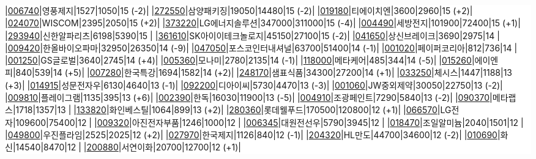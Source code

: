 |[006740](https://finance.daum.net/quotes/A006740)|영풍제지|1527|1050|15 (-2)|
|[272550](https://finance.daum.net/quotes/A272550)|삼양패키징|19050|14480|15 (-2)|
|[019180](https://finance.daum.net/quotes/A019180)|티에이치엔|3600|2960|15 (+2)|
|[024070](https://finance.daum.net/quotes/A024070)|WISCOM|2395|2050|15 (+2)|
|[373220](https://finance.daum.net/quotes/A373220)|LG에너지솔루션|347000|311000|15 (-4)|
|[004490](https://finance.daum.net/quotes/A004490)|세방전지|101900|72400|15 (+1)|
|[293940](https://finance.daum.net/quotes/A293940)|신한알파리츠|6198|5390|15 |
|[361610](https://finance.daum.net/quotes/A361610)|SK아이이테크놀로지|45150|27100|15 (-2)|
|[041650](https://finance.daum.net/quotes/A041650)|상신브레이크|3690|2975|14 |
|[009420](https://finance.daum.net/quotes/A009420)|한올바이오파마|32950|26350|14 (-9)|
|[047050](https://finance.daum.net/quotes/A047050)|포스코인터내셔널|63700|51400|14 (-1)|
|[001020](https://finance.daum.net/quotes/A001020)|페이퍼코리아|812|736|14 |
|[001250](https://finance.daum.net/quotes/A001250)|GS글로벌|3640|2745|14 (+4)|
|[005360](https://finance.daum.net/quotes/A005360)|모나미|2780|2135|14 (-1)|
|[118000](https://finance.daum.net/quotes/A118000)|메타케어|485|344|14 (-5)|
|[015260](https://finance.daum.net/quotes/A015260)|에이엔피|840|539|14 (+5)|
|[007280](https://finance.daum.net/quotes/A007280)|한국특강|1694|1582|14 (+2)|
|[248170](https://finance.daum.net/quotes/A248170)|샘표식품|34300|27200|14 (+1)|
|[033250](https://finance.daum.net/quotes/A033250)|체시스|1447|1188|13 (+3)|
|[014915](https://finance.daum.net/quotes/A014915)|성문전자우|6130|4640|13 (-1)|
|[092200](https://finance.daum.net/quotes/A092200)|디아이씨|5730|4470|13 (-3)|
|[001060](https://finance.daum.net/quotes/A001060)|JW중외제약|30050|22750|13 (-2)|
|[009810](https://finance.daum.net/quotes/A009810)|플레이그램|1135|395|13 (+6)|
|[002390](https://finance.daum.net/quotes/A002390)|한독|16030|11900|13 (-5)|
|[004910](https://finance.daum.net/quotes/A004910)|조광페인트|7290|5840|13 (-2)|
|[090370](https://finance.daum.net/quotes/A090370)|메타랩스|1718|1357|13 |
|[133820](https://finance.daum.net/quotes/A133820)|화인베스틸|1064|899|13 (+2)|
|[280360](https://finance.daum.net/quotes/A280360)|롯데웰푸드|170500|120800|12 (+1)|
|[066570](https://finance.daum.net/quotes/A066570)|LG전자|109600|75400|12 |
|[009320](https://finance.daum.net/quotes/A009320)|아진전자부품|1246|1000|12 |
|[006345](https://finance.daum.net/quotes/A006345)|대원전선우|5790|3945|12 |
|[018470](https://finance.daum.net/quotes/A018470)|조일알미늄|2040|1501|12 |
|[049800](https://finance.daum.net/quotes/A049800)|우진플라임|2525|2025|12 (+2)|
|[027970](https://finance.daum.net/quotes/A027970)|한국제지|1126|840|12 (-1)|
|[204320](https://finance.daum.net/quotes/A204320)|HL만도|44700|34600|12 (-2)|
|[010690](https://finance.daum.net/quotes/A010690)|화신|14540|8470|12 |
|[200880](https://finance.daum.net/quotes/A200880)|서연이화|20700|12700|12 (+1)|